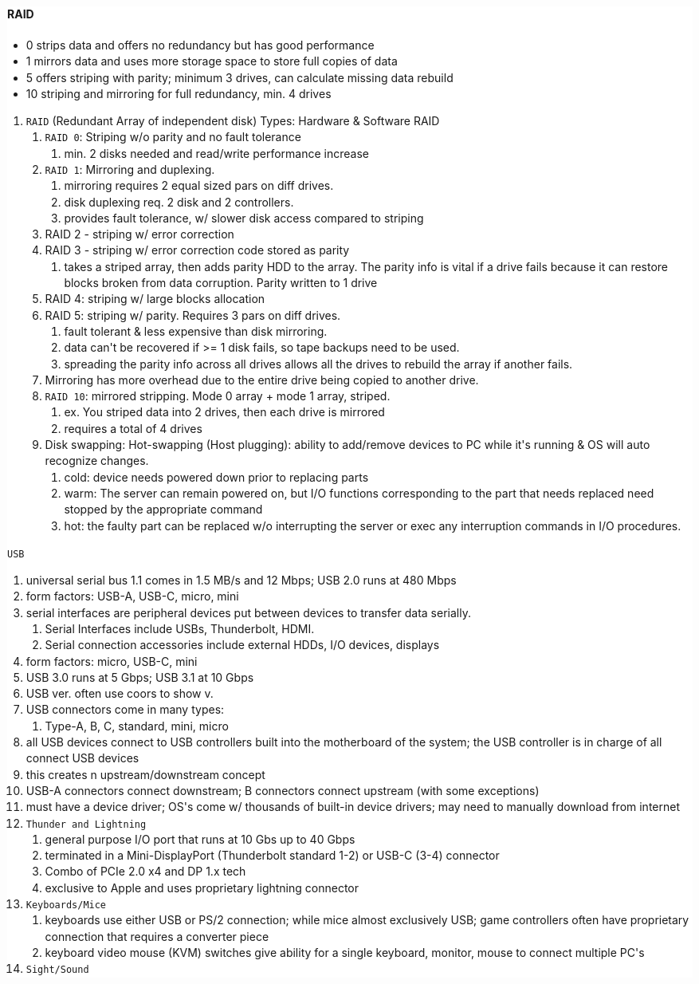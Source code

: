 #### RAID

- 0 strips data and offers no redundancy but has good performance
- 1 mirrors data and uses more storage space to store full copies of data
- 5 offers striping with parity; minimum 3 drives, can calculate missing data rebuild
- 10 striping and mirroring for full redundancy, min. 4 drives

1. `RAID` (Redundant Array of independent disk) Types: Hardware & Software RAID
    1. `RAID 0`: Striping w/o parity and no fault tolerance
       1. min. 2 disks needed and read/write performance increase
    2. `RAID 1`: Mirroring and duplexing.
       1. mirroring requires 2 equal sized pars on diff drives.
       2. disk duplexing req. 2 disk and 2 controllers.
       3. provides fault tolerance, w/ slower disk access compared to striping
    3. RAID 2 - striping w/ error correction
    4. RAID 3 - striping w/ error correction code stored as parity
       1. takes a striped array, then adds parity HDD to the array. The parity info is vital if a drive fails because it can restore blocks broken from data corruption. Parity written to 1 drive
    5. RAID 4: striping w/ large blocks allocation
    6. RAID 5: striping w/ parity. Requires 3 pars on diff drives.
       1. fault tolerant & less expensive than disk mirroring.
       2. data can't be recovered if >= 1 disk fails, so tape backups need to be used.
       3. spreading the parity info across all drives allows all the drives to rebuild the array if another fails.
    7. Mirroring has more overhead due to the entire drive being copied to another drive.
    8. `RAID 10`: mirrored stripping. Mode 0 array + mode 1 array, striped.
       1. ex. You striped data into 2 drives, then each drive is mirrored
       2. requires a total of 4 drives
    9. Disk swapping: Hot-swapping (Host plugging): ability to add/remove devices to PC while it's running & OS will auto recognize changes.
       1. cold: device needs powered down prior to replacing parts
       2. warm: The server can remain powered on, but I/O functions corresponding to the part that needs replaced need stopped by the appropriate command
       3. hot: the faulty part can be replaced w/o interrupting the server or exec any interruption commands in I/O procedures.

`USB`

1. universal serial bus 1.1 comes in 1.5 MB/s and 12 Mbps; USB 2.0 runs at 480 Mbps
2. form factors: USB-A, USB-C, micro, mini
3. serial interfaces are peripheral devices put between devices to transfer data serially.
   1. Serial Interfaces include USBs, Thunderbolt, HDMI.
   2. Serial connection accessories include external HDDs, I/O devices, displays
4. form factors: micro, USB-C, mini
5. USB 3.0 runs at 5 Gbps; USB 3.1 at 10 Gbps
6. USB ver. often use coors to show v.
7. USB connectors come in many types:
   1. Type-A, B, C, standard, mini, micro
8. all USB devices connect to USB controllers built into the motherboard of the system; the USB controller is in charge of all connect USB devices
9. this creates n upstream/downstream concept
10. USB-A connectors connect downstream; B connectors connect upstream (with some exceptions)
11. must have a device driver; OS's come w/ thousands of built-in device drivers; may need to manually download from internet
12. `Thunder and Lightning`
    1. general purpose I/O port that runs at 10 Gbs up to 40 Gbps
    2. terminated in a Mini-DisplayPort (Thunderbolt standard 1-2) or USB-C (3-4) connector
    3. Combo of PCIe 2.0 x4 and DP 1.x tech
    4. exclusive to Apple and uses proprietary lightning connector
13. `Keyboards/Mice`
    1. keyboards use either USB or PS/2 connection; while mice almost exclusively USB; game controllers often have proprietary connection that requires a converter piece
    2. keyboard video mouse (KVM) switches give ability for a single keyboard, monitor, mouse to connect multiple PC's
14. `Sight/Sound`